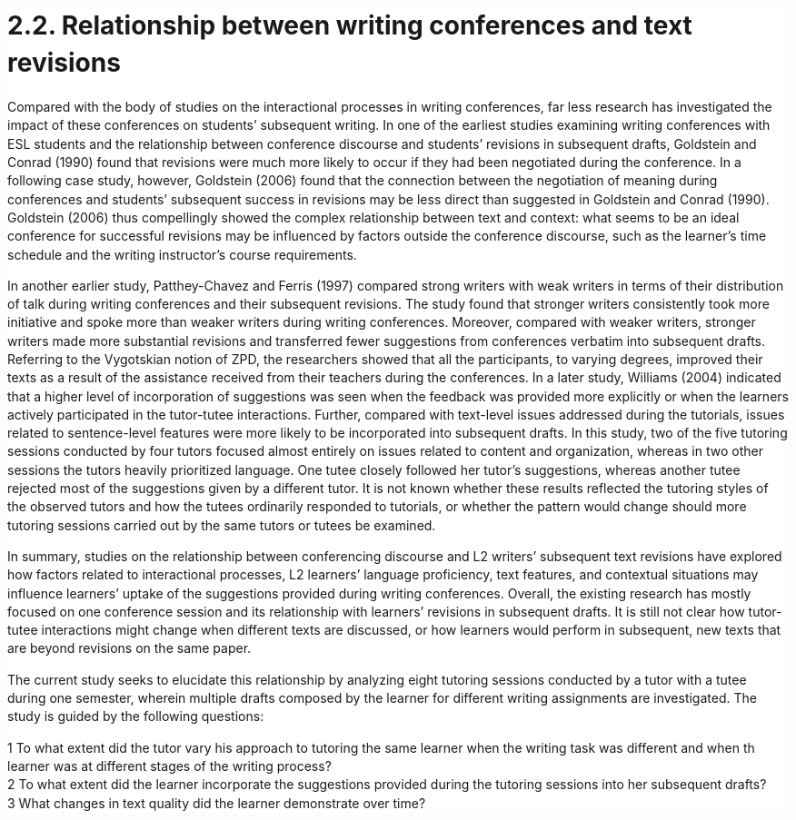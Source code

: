 # 2.2. Relationship between writing conferences and text revisions

Compared with the body of studies on the interactional processes in writing conferences, far less research has investigated the impact of these conferences on students’ subsequent writing. In one of the earliest studies examining writing conferences with ESL students and the relationship between conference discourse and students’ revisions in subsequent drafts, Goldstein and Conrad (1990) found that revisions were much more likely to occur if they had been negotiated during the conference. In a following case study, however, Goldstein (2006) found that the connection between the negotiation of meaning during conferences and students’ subsequent success in revisions may be less direct than suggested in Goldstein and Conrad (1990). Goldstein (2006) thus compellingly showed the complex relationship between text and context: what seems to be an ideal conference for successful revisions may be influenced by factors outside the conference discourse, such as the learner’s time schedule and the writing instructor’s course requirements.

In another earlier study, Patthey-Chavez and Ferris (1997) compared strong writers with weak writers in terms of their distribution of talk during writing conferences and their subsequent revisions. The study found that stronger writers consistently took more initiative and spoke more than weaker writers during writing conferences. Moreover, compared with weaker writers, stronger writers made more substantial revisions and transferred fewer suggestions from conferences verbatim into subsequent drafts. Referring to the Vygotskian notion of ZPD, the researchers showed that all the participants, to varying degrees, improved their texts as a result of the assistance received from their teachers during the conferences. In a later study, Williams (2004) indicated that a higher level of incorporation of suggestions was seen when the feedback was provided more explicitly or when the learners actively participated in the tutor-tutee interactions. Further, compared with text-level issues addressed during the tutorials, issues related to sentence-level features were more likely to be incorporated into subsequent drafts. In this study, two of the five tutoring sessions conducted by four tutors focused almost entirely on issues related to content and organization, whereas in two other sessions the tutors heavily prioritized language. One tutee closely followed her tutor’s suggestions, whereas another tutee rejected most of the suggestions given by a different tutor. It is not known whether these results reflected the tutoring styles of the observed tutors and how the tutees ordinarily responded to tutorials, or whether the pattern would change should more tutoring sessions carried out by the same tutors or tutees be examined.

In summary, studies on the relationship between conferencing discourse and L2 writers’ subsequent text revisions have explored how factors related to interactional processes, L2 learners’ language proficiency, text features, and contextual situations may influence learners’ uptake of the suggestions provided during writing conferences. Overall, the existing research has mostly focused on one conference session and its relationship with learners’ revisions in subsequent drafts. It is still not clear how tutor-tutee interactions might change when different texts are discussed, or how learners would perform in subsequent, new texts that are beyond revisions on the same paper.

The current study seeks to elucidate this relationship by analyzing eight tutoring sessions conducted by a tutor with a tutee during one semester, wherein multiple drafts composed by the learner for different writing assignments are investigated. The study is guided by the following questions:

1 To what extent did the tutor vary his approach to tutoring the same learner when the writing task was different and when th learner was at different stages of the writing process?   
2 To what extent did the learner incorporate the suggestions provided during the tutoring sessions into her subsequent drafts?   
3 What changes in text quality did the learner demonstrate over time?
